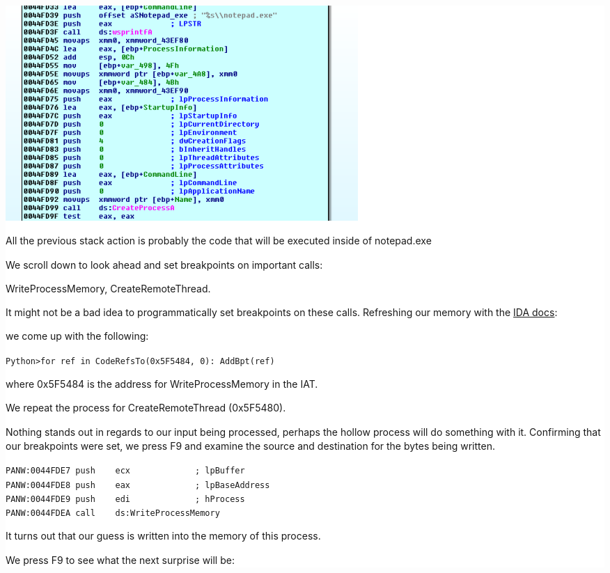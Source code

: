 ![notepad-create](/images/labyrenth2017/binary/5-3-notepad-create.png)

All the previous stack action is probably the code that will be executed inside of notepad.exe

We scroll down to look ahead and set breakpoints on important calls:

WriteProcessMemory, CreateRemoteThread.

It might not be a bad idea to programmatically set breakpoints on these calls. Refreshing our memory with the [IDA docs](https://www.hex-rays.com/products/ida/support/idapython_docs/idautils-module.html#CodeRefsTo):

we come up with the following:


```
Python>for ref in CodeRefsTo(0x5F5484, 0): AddBpt(ref)
```

where 0x5F5484 is the address for  WriteProcessMemory in the IAT.

We repeat the process for CreateRemoteThread (0x5F5480).

Nothing stands out in regards to our input being processed, perhaps the hollow process will do something with it. Confirming that our breakpoints were set, we press F9 and examine the source and destination for the bytes being written.

```
PANW:0044FDE7 push    ecx             ; lpBuffer
PANW:0044FDE8 push    eax             ; lpBaseAddress
PANW:0044FDE9 push    edi             ; hProcess
PANW:0044FDEA call    ds:WriteProcessMemory
```

It turns out that our guess is written into the memory of this process.

We press F9 to see what the next surprise will be:
